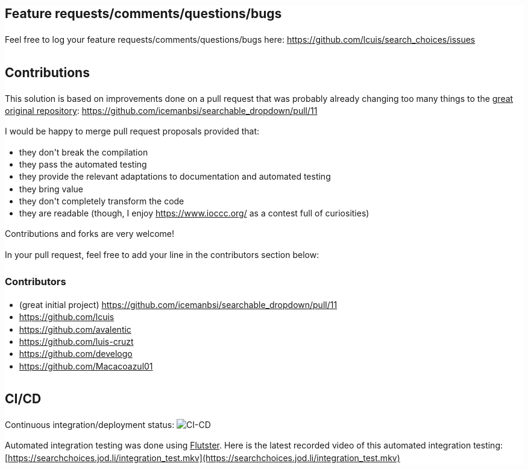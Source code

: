 ## Feature requests/comments/questions/bugs

Feel free to log your feature requests/comments/questions/bugs here:
https://github.com/lcuis/search_choices/issues

## Contributions

This solution is based on improvements done on a pull request that was probably already changing too many things to the [great original repository](https://github.com/icemanbsi/searchable_dropdown):
https://github.com/icemanbsi/searchable_dropdown/pull/11

I would be happy to merge pull request proposals provided that:
* they don't break the compilation
* they pass the automated testing
* they provide the relevant adaptations to documentation and automated testing
* they bring value
* they don't completely transform the code
* they are readable (though, I enjoy https://www.ioccc.org/ as a contest full of curiosities)

Contributions and forks are very welcome!

In your pull request, feel free to add your line in the contributors section below:

### Contributors
* (great initial project) https://github.com/icemanbsi/searchable_dropdown/pull/11
* https://github.com/lcuis
* https://github.com/avalentic
* https://github.com/luis-cruzt
* https://github.com/develogo
* https://github.com/Macacoazul01

## CI/CD

Continuous integration/deployment status: ![CI-CD](https://github.com/lcuis/search_choices/workflows/CI-CD/badge.svg)

Automated integration testing was done using [Flutster](https://flutster.com). Here is the latest recorded video of this automated integration testing: [https://searchchoices.jod.li/integration_test.mkv](https://searchchoices.jod.li/integration_test.mkv)